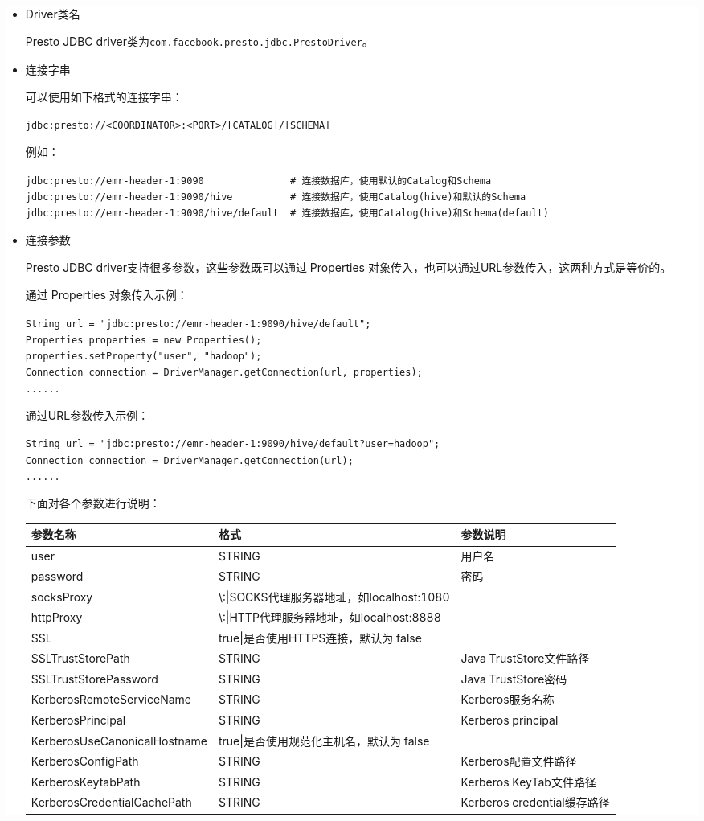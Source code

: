 -   Driver类名

    Presto JDBC driver类为`com.facebook.presto.jdbc.PrestoDriver`。

-   连接字串

    可以使用如下格式的连接字串：

    ```
    jdbc:presto://<COORDINATOR>:<PORT>/[CATALOG]/[SCHEMA]
    ```

    例如：

    ```
    jdbc:presto://emr-header-1:9090               # 连接数据库，使用默认的Catalog和Schema
    jdbc:presto://emr-header-1:9090/hive          # 连接数据库，使用Catalog(hive)和默认的Schema
    jdbc:presto://emr-header-1:9090/hive/default  # 连接数据库，使用Catalog(hive)和Schema(default)
    ```

-   连接参数

    Presto JDBC driver支持很多参数，这些参数既可以通过 Properties 对象传入，也可以通过URL参数传入，这两种方式是等价的。

    通过 Properties 对象传入示例：

    ```
    String url = "jdbc:presto://emr-header-1:9090/hive/default";
    Properties properties = new Properties();
    properties.setProperty("user", "hadoop");
    Connection connection = DriverManager.getConnection(url, properties);
    ......
    ```

    通过URL参数传入示例：

    ```
    String url = "jdbc:presto://emr-header-1:9090/hive/default?user=hadoop";
    Connection connection = DriverManager.getConnection(url);
    ......
    ```

    下面对各个参数进行说明：

    |参数名称|格式|参数说明|
    |:---|:-|:---|
    |user|STRING|用户名|
    |password|STRING|密码|
    |socksProxy|\\:\\|SOCKS代理服务器地址，如localhost:1080|
    |httpProxy|\\:\\|HTTP代理服务器地址，如localhost:8888|
    |SSL|true\\|是否使用HTTPS连接，默认为 false|
    |SSLTrustStorePath|STRING|Java TrustStore文件路径|
    |SSLTrustStorePassword|STRING|Java TrustStore密码|
    |KerberosRemoteServiceName|STRING|Kerberos服务名称|
    |KerberosPrincipal|STRING|Kerberos principal|
    |KerberosUseCanonicalHostname|true\\|是否使用规范化主机名，默认为 false|
    |KerberosConfigPath|STRING|Kerberos配置文件路径|
    |KerberosKeytabPath|STRING|Kerberos KeyTab文件路径|
    |KerberosCredentialCachePath|STRING|Kerberos credential缓存路径|
